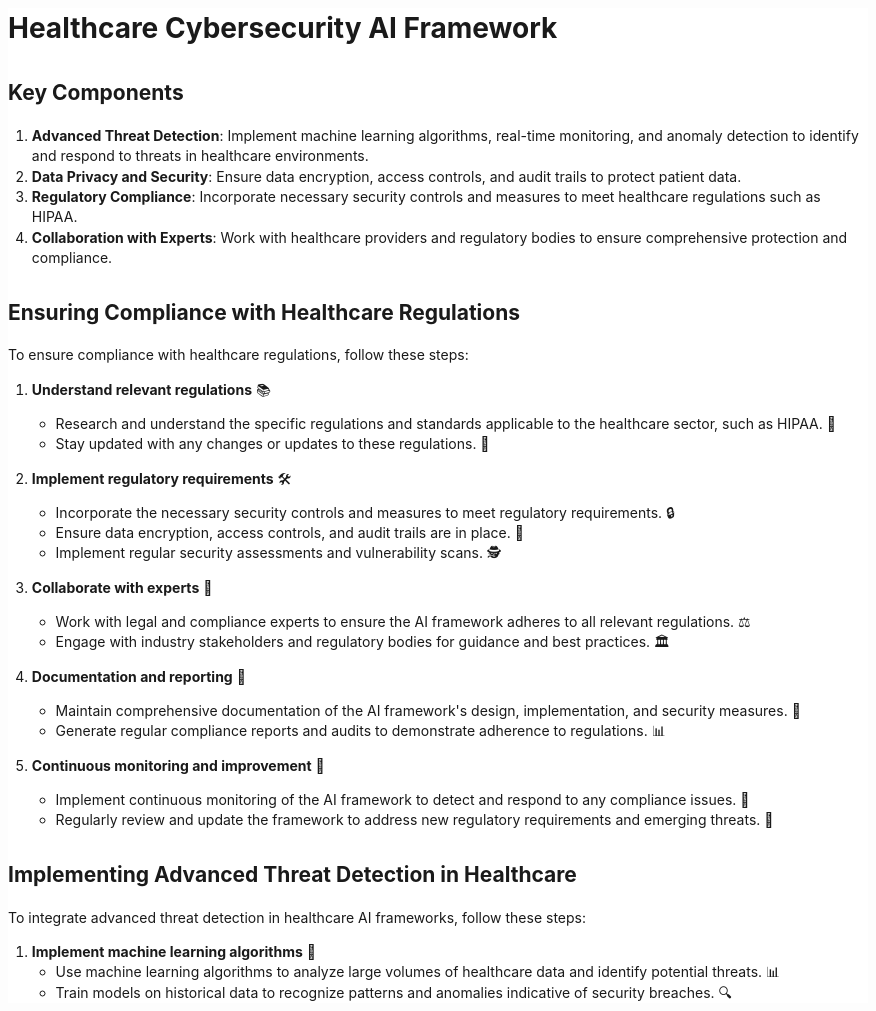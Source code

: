 # Healthcare Cybersecurity AI Framework

## Key Components

1. **Advanced Threat Detection**: Implement machine learning algorithms, real-time monitoring, and anomaly detection to identify and respond to threats in healthcare environments.
2. **Data Privacy and Security**: Ensure data encryption, access controls, and audit trails to protect patient data.
3. **Regulatory Compliance**: Incorporate necessary security controls and measures to meet healthcare regulations such as HIPAA.
4. **Collaboration with Experts**: Work with healthcare providers and regulatory bodies to ensure comprehensive protection and compliance.

## Ensuring Compliance with Healthcare Regulations

To ensure compliance with healthcare regulations, follow these steps:

1. **Understand relevant regulations** 📚
   - Research and understand the specific regulations and standards applicable to the healthcare sector, such as HIPAA. 🏥
   - Stay updated with any changes or updates to these regulations. 🔄

2. **Implement regulatory requirements** 🛠️
   - Incorporate the necessary security controls and measures to meet regulatory requirements. 🔒
   - Ensure data encryption, access controls, and audit trails are in place. 🔑
   - Implement regular security assessments and vulnerability scans. 🕵️

3. **Collaborate with experts** 👥
   - Work with legal and compliance experts to ensure the AI framework adheres to all relevant regulations. ⚖️
   - Engage with industry stakeholders and regulatory bodies for guidance and best practices. 🏛️

4. **Documentation and reporting** 📝
   - Maintain comprehensive documentation of the AI framework's design, implementation, and security measures. 📄
   - Generate regular compliance reports and audits to demonstrate adherence to regulations. 📊

5. **Continuous monitoring and improvement** 🔄
   - Implement continuous monitoring of the AI framework to detect and respond to any compliance issues. 📡
   - Regularly review and update the framework to address new regulatory requirements and emerging threats. 🚀

## Implementing Advanced Threat Detection in Healthcare

To integrate advanced threat detection in healthcare AI frameworks, follow these steps:

1. **Implement machine learning algorithms** 🧠
   - Use machine learning algorithms to analyze large volumes of healthcare data and identify potential threats. 📊
   - Train models on historical data to recognize patterns and anomalies indicative of security breaches. 🔍
